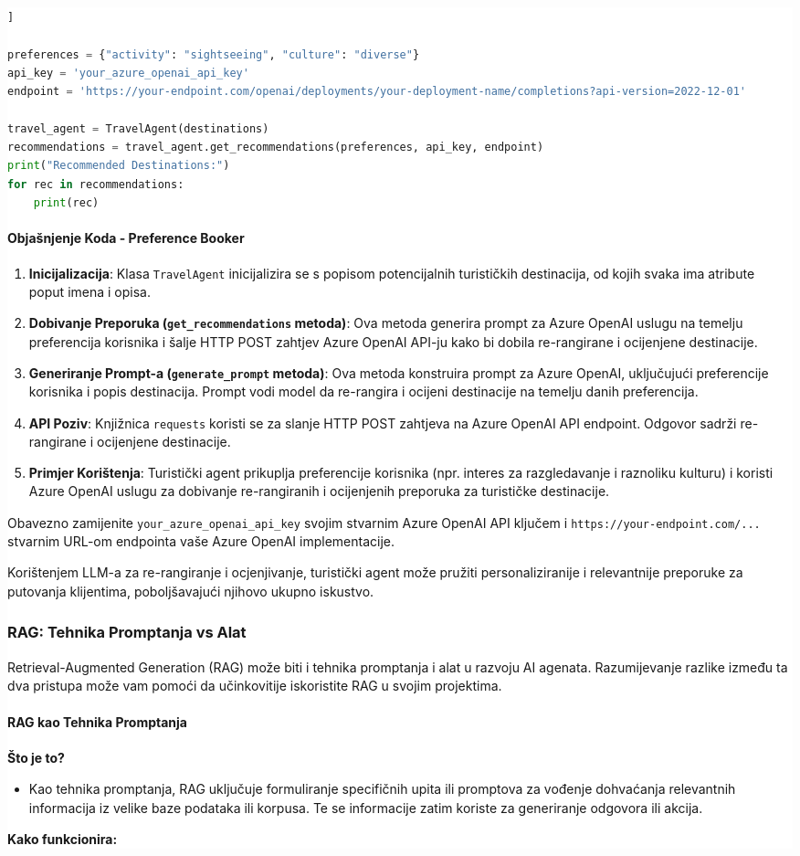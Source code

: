 ```python
]

preferences = {"activity": "sightseeing", "culture": "diverse"}
api_key = 'your_azure_openai_api_key'
endpoint = 'https://your-endpoint.com/openai/deployments/your-deployment-name/completions?api-version=2022-12-01'

travel_agent = TravelAgent(destinations)
recommendations = travel_agent.get_recommendations(preferences, api_key, endpoint)
print("Recommended Destinations:")
for rec in recommendations:
    print(rec)
```

#### Objašnjenje Koda - Preference Booker

1. **Inicijalizacija**: Klasa `TravelAgent` inicijalizira se s popisom potencijalnih turističkih destinacija, od kojih svaka ima atribute poput imena i opisa.

2. **Dobivanje Preporuka (`get_recommendations` metoda)**: Ova metoda generira prompt za Azure OpenAI uslugu na temelju preferencija korisnika i šalje HTTP POST zahtjev Azure OpenAI API-ju kako bi dobila re-rangirane i ocijenjene destinacije.

3. **Generiranje Prompt-a (`generate_prompt` metoda)**: Ova metoda konstruira prompt za Azure OpenAI, uključujući preferencije korisnika i popis destinacija. Prompt vodi model da re-rangira i ocijeni destinacije na temelju danih preferencija.

4. **API Poziv**: Knjižnica `requests` koristi se za slanje HTTP POST zahtjeva na Azure OpenAI API endpoint. Odgovor sadrži re-rangirane i ocijenjene destinacije.

5. **Primjer Korištenja**: Turistički agent prikuplja preferencije korisnika (npr. interes za razgledavanje i raznoliku kulturu) i koristi Azure OpenAI uslugu za dobivanje re-rangiranih i ocijenjenih preporuka za turističke destinacije.

Obavezno zamijenite `your_azure_openai_api_key` svojim stvarnim Azure OpenAI API ključem i `https://your-endpoint.com/...` stvarnim URL-om endpointa vaše Azure OpenAI implementacije.

Korištenjem LLM-a za re-rangiranje i ocjenjivanje, turistički agent može pružiti personaliziranije i relevantnije preporuke za putovanja klijentima, poboljšavajući njihovo ukupno iskustvo.  

### RAG: Tehnika Promptanja vs Alat

Retrieval-Augmented Generation (RAG) može biti i tehnika promptanja i alat u razvoju AI agenata. Razumijevanje razlike između ta dva pristupa može vam pomoći da učinkovitije iskoristite RAG u svojim projektima.

#### RAG kao Tehnika Promptanja

**Što je to?**

- Kao tehnika promptanja, RAG uključuje formuliranje specifičnih upita ili promptova za vođenje dohvaćanja relevantnih informacija iz velike baze podataka ili korpusa. Te se informacije zatim koriste za generiranje odgovora ili akcija.

**Kako funkcionira:**
